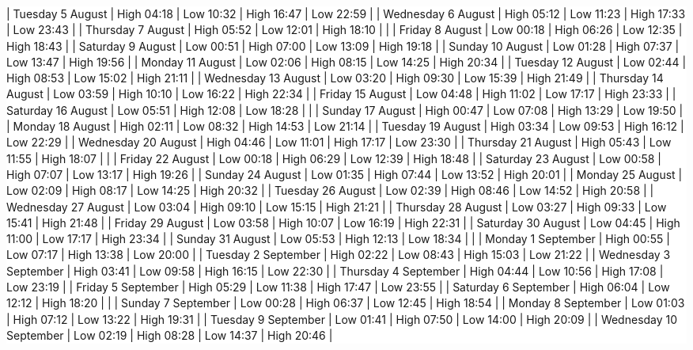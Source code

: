 | Tuesday 5 August | High 04:18 | Low 10:32 | High 16:47 | Low 22:59 | 
| Wednesday 6 August | High 05:12 | Low 11:23 | High 17:33 | Low 23:43 | 
| Thursday 7 August | High 05:52 | Low 12:01 | High 18:10 |  | 
| Friday 8 August | Low 00:18 | High 06:26 | Low 12:35 | High 18:43 | 
| Saturday 9 August | Low 00:51 | High 07:00 | Low 13:09 | High 19:18 | 
| Sunday 10 August | Low 01:28 | High 07:37 | Low 13:47 | High 19:56 | 
| Monday 11 August | Low 02:06 | High 08:15 | Low 14:25 | High 20:34 | 
| Tuesday 12 August | Low 02:44 | High 08:53 | Low 15:02 | High 21:11 | 
| Wednesday 13 August | Low 03:20 | High 09:30 | Low 15:39 | High 21:49 | 
| Thursday 14 August | Low 03:59 | High 10:10 | Low 16:22 | High 22:34 | 
| Friday 15 August | Low 04:48 | High 11:02 | Low 17:17 | High 23:33 | 
| Saturday 16 August | Low 05:51 | High 12:08 | Low 18:28 |  | 
| Sunday 17 August | High 00:47 | Low 07:08 | High 13:29 | Low 19:50 | 
| Monday 18 August | High 02:11 | Low 08:32 | High 14:53 | Low 21:14 | 
| Tuesday 19 August | High 03:34 | Low 09:53 | High 16:12 | Low 22:29 | 
| Wednesday 20 August | High 04:46 | Low 11:01 | High 17:17 | Low 23:30 | 
| Thursday 21 August | High 05:43 | Low 11:55 | High 18:07 |  | 
| Friday 22 August | Low 00:18 | High 06:29 | Low 12:39 | High 18:48 | 
| Saturday 23 August | Low 00:58 | High 07:07 | Low 13:17 | High 19:26 | 
| Sunday 24 August | Low 01:35 | High 07:44 | Low 13:52 | High 20:01 | 
| Monday 25 August | Low 02:09 | High 08:17 | Low 14:25 | High 20:32 | 
| Tuesday 26 August | Low 02:39 | High 08:46 | Low 14:52 | High 20:58 | 
| Wednesday 27 August | Low 03:04 | High 09:10 | Low 15:15 | High 21:21 | 
| Thursday 28 August | Low 03:27 | High 09:33 | Low 15:41 | High 21:48 | 
| Friday 29 August | Low 03:58 | High 10:07 | Low 16:19 | High 22:31 | 
| Saturday 30 August | Low 04:45 | High 11:00 | Low 17:17 | High 23:34 | 
| Sunday 31 August | Low 05:53 | High 12:13 | Low 18:34 |  | 
| Monday 1 September | High 00:55 | Low 07:17 | High 13:38 | Low 20:00 | 
| Tuesday 2 September | High 02:22 | Low 08:43 | High 15:03 | Low 21:22 | 
| Wednesday 3 September | High 03:41 | Low 09:58 | High 16:15 | Low 22:30 | 
| Thursday 4 September | High 04:44 | Low 10:56 | High 17:08 | Low 23:19 | 
| Friday 5 September | High 05:29 | Low 11:38 | High 17:47 | Low 23:55 | 
| Saturday 6 September | High 06:04 | Low 12:12 | High 18:20 |  | 
| Sunday 7 September | Low 00:28 | High 06:37 | Low 12:45 | High 18:54 | 
| Monday 8 September | Low 01:03 | High 07:12 | Low 13:22 | High 19:31 | 
| Tuesday 9 September | Low 01:41 | High 07:50 | Low 14:00 | High 20:09 | 
| Wednesday 10 September | Low 02:19 | High 08:28 | Low 14:37 | High 20:46 | 